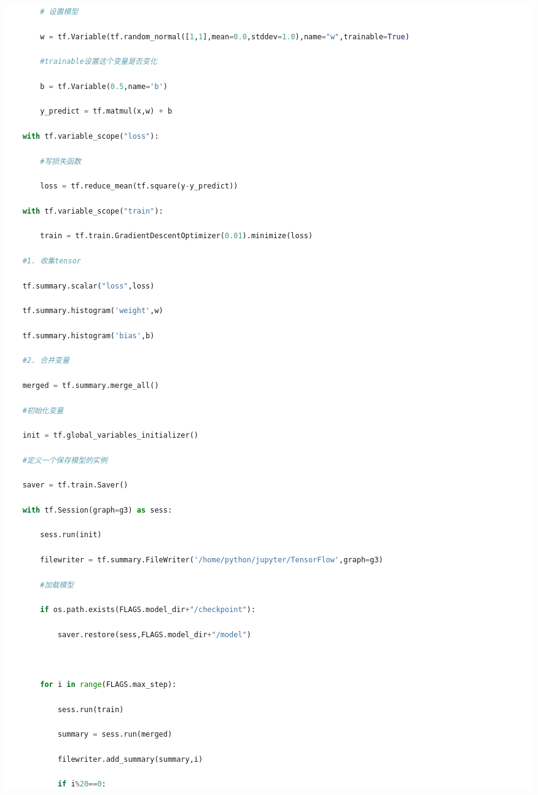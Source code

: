 ```python
        # 设置模型

        w = tf.Variable(tf.random_normal([1,1],mean=0.0,stddev=1.0),name="w",trainable=True)

        #trainable设置这个变量是否变化

        b = tf.Variable(0.5,name='b')

        y_predict = tf.matmul(x,w) + b

    with tf.variable_scope("loss"):

        #写损失函数

        loss = tf.reduce_mean(tf.square(y-y_predict))

    with tf.variable_scope("train"):

        train = tf.train.GradientDescentOptimizer(0.01).minimize(loss)

    #1. 收集tensor

    tf.summary.scalar("loss",loss)

    tf.summary.histogram('weight',w)

    tf.summary.histogram('bias',b)

    #2. 合并变量

    merged = tf.summary.merge_all()

    #初始化变量

    init = tf.global_variables_initializer()

    #定义一个保存模型的实例

    saver = tf.train.Saver()

    with tf.Session(graph=g3) as sess:

        sess.run(init)

        filewriter = tf.summary.FileWriter('/home/python/jupyter/TensorFlow',graph=g3)

        #加载模型

        if os.path.exists(FLAGS.model_dir+"/checkpoint"):

            saver.restore(sess,FLAGS.model_dir+"/model")

            

        for i in range(FLAGS.max_step):

            sess.run(train)

            summary = sess.run(merged)

            filewriter.add_summary(summary,i) 

            if i%20==0:
```